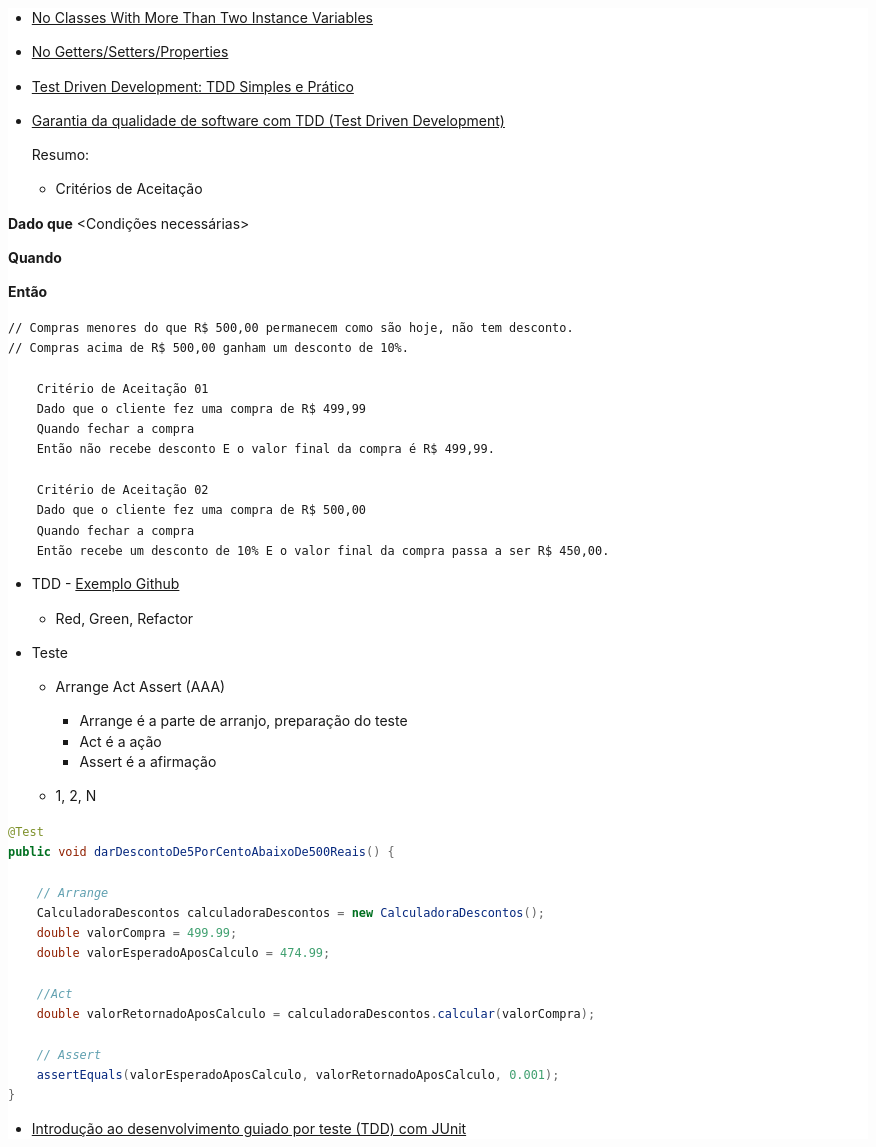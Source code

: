    - [No Classes With More Than Two Instance Variables](https://github.com/martensjostrand/EDGE2013_Slides/wiki/No-class-with-more-than-two-instance-variables)
   
   - [No Getters/Setters/Properties](https://github.com/martensjostrand/EDGE2013_Slides/wiki/No-getters-setters-properties)
 
 - [Test Driven Development: TDD Simples e Prático](https://www.devmedia.com.br/test-driven-development-tdd-simples-e-pratico/18533)
 
 - [Garantia da qualidade de software com TDD (Test Driven Development)](https://www.knowledge21.com.br/blog/qualidade-de-software-com-tdd-test-driven-development)
    
	Resumo:
 
   - Critérios de Aceitação
   
**Dado que** <Condições necessárias>

**Quando** <evento>
	
**Então** <resultado>   
	
```
// Compras menores do que R$ 500,00 permanecem como são hoje, não tem desconto. 
// Compras acima de R$ 500,00 ganham um desconto de 10%.

	Critério de Aceitação 01
	Dado que o cliente fez uma compra de R$ 499,99
	Quando fechar a compra
	Então não recebe desconto E o valor final da compra é R$ 499,99.

	Critério de Aceitação 02
	Dado que o cliente fez uma compra de R$ 500,00
	Quando fechar a compra
	Então recebe um desconto de 10% E o valor final da compra passa a ser R$ 450,00.
```
   - TDD - [Exemplo Github](https://github.com/avelinoferreiragf/K21-CSD)
     - Red, Green, Refactor
   
   - Teste 
     - Arrange Act Assert (AAA)
	   - Arrange é a parte de arranjo, preparação do teste
	   - Act é a ação
	   - Assert é a afirmação
	   
	 - 1, 2, N
	 
```java	 
@Test
public void darDescontoDe5PorCentoAbaixoDe500Reais() {

	// Arrange
	CalculadoraDescontos calculadoraDescontos = new CalculadoraDescontos();
	double valorCompra = 499.99;
	double valorEsperadoAposCalculo = 474.99;

	//Act
	double valorRetornadoAposCalculo = calculadoraDescontos.calcular(valorCompra);

	// Assert
	assertEquals(valorEsperadoAposCalculo, valorRetornadoAposCalculo, 0.001);
}	 
``` 
 - [Introdução ao desenvolvimento guiado por teste (TDD) com JUnit](https://www.devmedia.com.br/introducao-ao-desenvolvimento-guiado-por-teste-tdd-com-junit/26559)
 